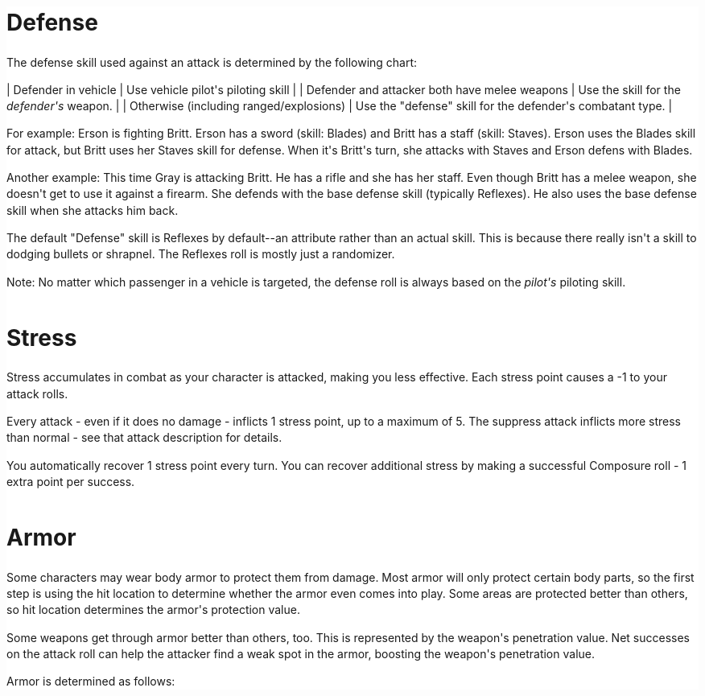 # Defense

The defense skill used against an attack is determined by the following chart:

| Defender in vehicle | Use vehicle pilot's piloting skill  |
| Defender and attacker both have melee weapons | Use the skill for the *defender's* weapon. |
| Otherwise (including ranged/explosions) | Use the "defense" skill for the defender's combatant type. |

For example:  Erson is fighting Britt.  Erson has a sword (skill: Blades) and Britt has a staff (skill: Staves).  Erson uses the Blades skill for attack, but Britt uses her Staves skill for defense.  When it's Britt's turn, she attacks with Staves and Erson defens with Blades.

Another example:  This time Gray is attacking Britt.  He has a rifle and she has her staff.  Even though Britt has a melee weapon, she doesn't get to use it against a firearm.  She defends with the base defense skill (typically Reflexes).  He also uses the base defense skill when she attacks him back.

The default "Defense" skill is Reflexes by default--an attribute rather than an actual skill. This is because there really isn't a skill to dodging bullets or shrapnel. The Reflexes roll is mostly just a randomizer.

Note: No matter which passenger in a vehicle is targeted, the defense roll is always based on the *pilot's* piloting skill.

<a name="stress">

# Stress

Stress accumulates in combat as your character is attacked, making you less effective.  Each stress point causes a -1 to your attack rolls.

Every attack - even if it does no damage - inflicts 1 stress point, up to a maximum of 5.  The suppress attack inflicts more stress than normal - see that attack description for details.

You automatically recover 1 stress point every turn.  You can recover additional stress by making a successful Composure roll - 1 extra point per success.

<a name="armor">

# Armor

Some characters may wear body armor to protect them from damage. Most armor will only protect certain body parts, so the first step is using the hit location to determine whether the armor even comes into play. Some areas are protected better than others, so hit location determines the armor's protection value.

Some weapons get through armor better than others, too.  This is represented by the weapon's penetration value.  Net successes on the attack roll can help the attacker find a weak spot in the armor, boosting the weapon's penetration value.

Armor is determined as follows:

